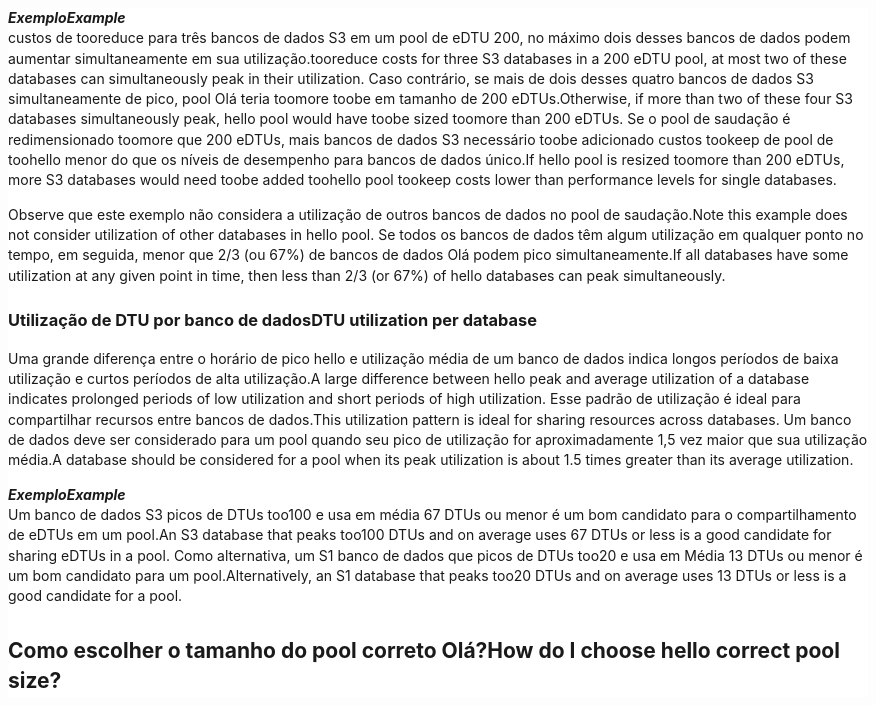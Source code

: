 <span data-ttu-id="021b0-175">***Exemplo***</span><span class="sxs-lookup"><span data-stu-id="021b0-175">***Example***</span></span><br>
<span data-ttu-id="021b0-176">custos de tooreduce para três bancos de dados S3 em um pool de eDTU 200, no máximo dois desses bancos de dados podem aumentar simultaneamente em sua utilização.</span><span class="sxs-lookup"><span data-stu-id="021b0-176">tooreduce costs for three S3 databases in a 200 eDTU pool, at most two of these databases can simultaneously peak in their utilization.</span></span> <span data-ttu-id="021b0-177">Caso contrário, se mais de dois desses quatro bancos de dados S3 simultaneamente de pico, pool Olá teria toomore toobe em tamanho de 200 eDTUs.</span><span class="sxs-lookup"><span data-stu-id="021b0-177">Otherwise, if more than two of these four S3 databases simultaneously peak, hello pool would have toobe sized toomore than 200 eDTUs.</span></span> <span data-ttu-id="021b0-178">Se o pool de saudação é redimensionado toomore que 200 eDTUs, mais bancos de dados S3 necessário toobe adicionado custos tookeep de pool de toohello menor do que os níveis de desempenho para bancos de dados único.</span><span class="sxs-lookup"><span data-stu-id="021b0-178">If hello pool is resized toomore than 200 eDTUs, more S3 databases would need toobe added toohello pool tookeep costs lower than performance levels for single databases.</span></span>

<span data-ttu-id="021b0-179">Observe que este exemplo não considera a utilização de outros bancos de dados no pool de saudação.</span><span class="sxs-lookup"><span data-stu-id="021b0-179">Note this example does not consider utilization of other databases in hello pool.</span></span> <span data-ttu-id="021b0-180">Se todos os bancos de dados têm algum utilização em qualquer ponto no tempo, em seguida, menor que 2/3 (ou 67%) de bancos de dados Olá podem pico simultaneamente.</span><span class="sxs-lookup"><span data-stu-id="021b0-180">If all databases have some utilization at any given point in time, then less than 2/3 (or 67%) of hello databases can peak simultaneously.</span></span>

### <a name="dtu-utilization-per-database"></a><span data-ttu-id="021b0-181">Utilização de DTU por banco de dados</span><span class="sxs-lookup"><span data-stu-id="021b0-181">DTU utilization per database</span></span>
<span data-ttu-id="021b0-182">Uma grande diferença entre o horário de pico hello e utilização média de um banco de dados indica longos períodos de baixa utilização e curtos períodos de alta utilização.</span><span class="sxs-lookup"><span data-stu-id="021b0-182">A large difference between hello peak and average utilization of a database indicates prolonged periods of low utilization and short periods of high utilization.</span></span> <span data-ttu-id="021b0-183">Esse padrão de utilização é ideal para compartilhar recursos entre bancos de dados.</span><span class="sxs-lookup"><span data-stu-id="021b0-183">This utilization pattern is ideal for sharing resources across databases.</span></span> <span data-ttu-id="021b0-184">Um banco de dados deve ser considerado para um pool quando seu pico de utilização for aproximadamente 1,5 vez maior que sua utilização média.</span><span class="sxs-lookup"><span data-stu-id="021b0-184">A database should be considered for a pool when its peak utilization is about 1.5 times greater than its average utilization.</span></span>

<span data-ttu-id="021b0-185">***Exemplo***</span><span class="sxs-lookup"><span data-stu-id="021b0-185">***Example***</span></span><br>
<span data-ttu-id="021b0-186">Um banco de dados S3 picos de DTUs too100 e usa em média 67 DTUs ou menor é um bom candidato para o compartilhamento de eDTUs em um pool.</span><span class="sxs-lookup"><span data-stu-id="021b0-186">An S3 database that peaks too100 DTUs and on average uses 67 DTUs or less is a good candidate for sharing eDTUs in a pool.</span></span> <span data-ttu-id="021b0-187">Como alternativa, um S1 banco de dados que picos de DTUs too20 e usa em Média 13 DTUs ou menor é um bom candidato para um pool.</span><span class="sxs-lookup"><span data-stu-id="021b0-187">Alternatively, an S1 database that peaks too20 DTUs and on average uses 13 DTUs or less is a good candidate for a pool.</span></span>

## <a name="how-do-i-choose-hello-correct-pool-size"></a><span data-ttu-id="021b0-188">Como escolher o tamanho do pool correto Olá?</span><span class="sxs-lookup"><span data-stu-id="021b0-188">How do I choose hello correct pool size?</span></span>
